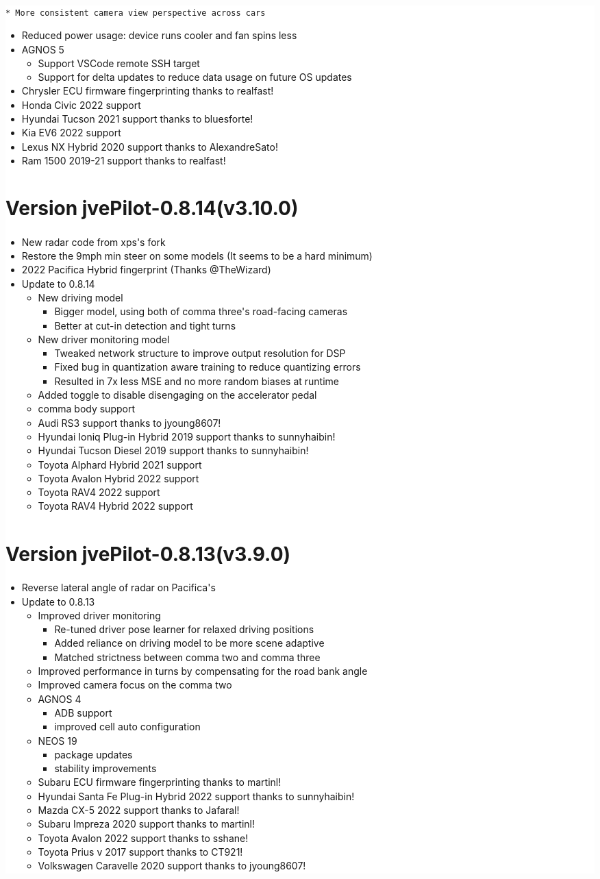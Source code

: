     * More consistent camera view perspective across cars
  * Reduced power usage: device runs cooler and fan spins less
  * AGNOS 5
    * Support VSCode remote SSH target
    * Support for delta updates to reduce data usage on future OS updates
  * Chrysler ECU firmware fingerprinting thanks to realfast!
  * Honda Civic 2022 support
  * Hyundai Tucson 2021 support thanks to bluesforte!
  * Kia EV6 2022 support
  * Lexus NX Hybrid 2020 support thanks to AlexandreSato!
  * Ram 1500 2019-21 support thanks to realfast!

Version jvePilot-0.8.14(v3.10.0)
========================
* New radar code from xps's fork
* Restore the 9mph min steer on some models (It seems to be a hard minimum) 
* 2022 Pacifica Hybrid fingerprint (Thanks @TheWizard)
* Update to 0.8.14
  * New driving model
    * Bigger model, using both of comma three's road-facing cameras
    * Better at cut-in detection and tight turns
  * New driver monitoring model
    * Tweaked network structure to improve output resolution for DSP
    * Fixed bug in quantization aware training to reduce quantizing errors
    * Resulted in 7x less MSE and no more random biases at runtime
  * Added toggle to disable disengaging on the accelerator pedal
  * comma body support
  * Audi RS3 support thanks to jyoung8607!
  * Hyundai Ioniq Plug-in Hybrid 2019 support thanks to sunnyhaibin!
  * Hyundai Tucson Diesel 2019 support thanks to sunnyhaibin!
  * Toyota Alphard Hybrid 2021 support
  * Toyota Avalon Hybrid 2022 support
  * Toyota RAV4 2022 support
  * Toyota RAV4 Hybrid 2022 support

Version jvePilot-0.8.13(v3.9.0)
========================
* Reverse lateral angle of radar on Pacifica's
* Update to 0.8.13
  * Improved driver monitoring
    * Re-tuned driver pose learner for relaxed driving positions
    * Added reliance on driving model to be more scene adaptive
    * Matched strictness between comma two and comma three
  * Improved performance in turns by compensating for the road bank angle
  * Improved camera focus on the comma two
  * AGNOS 4
    * ADB support
    * improved cell auto configuration
  * NEOS 19
    * package updates
    * stability improvements
  * Subaru ECU firmware fingerprinting thanks to martinl!
  * Hyundai Santa Fe Plug-in Hybrid 2022 support thanks to sunnyhaibin!
  * Mazda CX-5 2022 support thanks to Jafaral!
  * Subaru Impreza 2020 support thanks to martinl!
  * Toyota Avalon 2022 support thanks to sshane!
  * Toyota Prius v 2017 support thanks to CT921!
  * Volkswagen Caravelle 2020 support thanks to jyoung8607!
